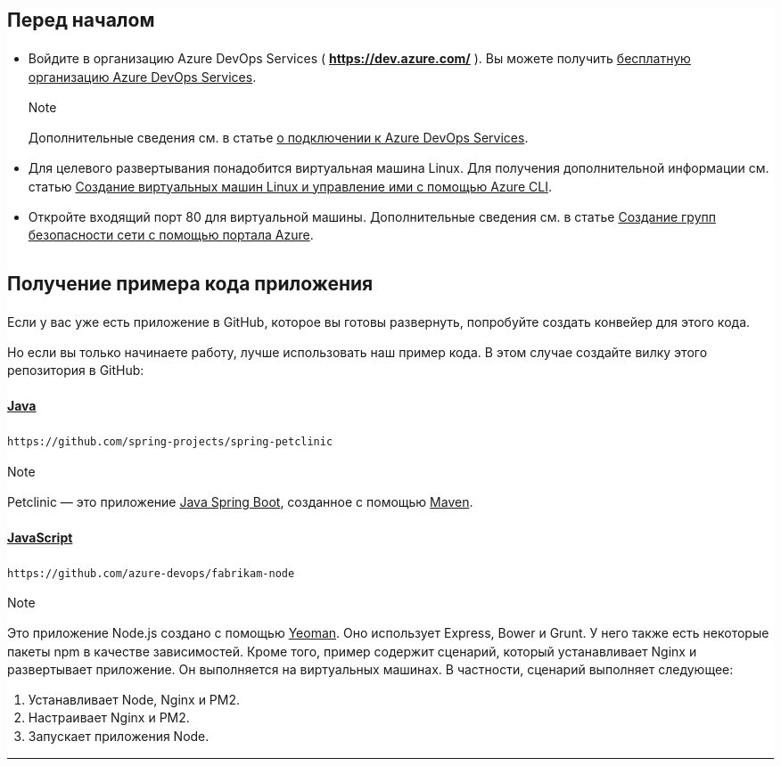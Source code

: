 ## <a name="before-you-begin"></a>Перед началом

* Войдите в организацию Azure DevOps Services ( **https://dev.azure.com/** ). 
  Вы можете получить [бесплатную организацию Azure DevOps Services](https://go.microsoft.com/fwlink/?LinkId=307137&clcid=0x409&wt.mc_id=o~msft~vscom~home-vsts-hero~27308&campaign=o~msft~vscom~home-vsts-hero~27308).

  > [!NOTE]
  > Дополнительные сведения см. в статье [о подключении к Azure DevOps Services](/azure/devops/organizations/projects/connect-to-projects?view=vsts).

*  Для целевого развертывания понадобится виртуальная машина Linux.  Для получения дополнительной информации см. статью [Создание виртуальных машин Linux и управление ими с помощью Azure CLI](./tutorial-manage-vm.md).

*  Откройте входящий порт 80 для виртуальной машины. Дополнительные сведения см. в статье [Создание групп безопасности сети с помощью портала Azure](../../virtual-network/tutorial-filter-network-traffic.md).

## <a name="get-your-sample-app-code"></a>Получение примера кода приложения

Если у вас уже есть приложение в GitHub, которое вы готовы развернуть, попробуйте создать конвейер для этого кода.

Но если вы только начинаете работу, лучше использовать наш пример кода. В этом случае создайте вилку этого репозитория в GitHub:

#### <a name="java"></a>[Java](#tab/java)

```
https://github.com/spring-projects/spring-petclinic
```

> [!NOTE]
> Petclinic — это приложение [Java Spring Boot](https://spring.io/guides/gs/spring-boot), созданное с помощью [Maven](https://spring.io/guides/gs/maven/).

#### <a name="javascript"></a>[JavaScript](#tab/java-script)

```
https://github.com/azure-devops/fabrikam-node
```

> [!NOTE]
> Это приложение Node.js создано с помощью [Yeoman](https://yeoman.io/learning/index.html). Оно использует Express, Bower и Grunt. У него также есть некоторые пакеты npm в качестве зависимостей.
> Кроме того, пример содержит сценарий, который устанавливает Nginx и развертывает приложение. Он выполняется на виртуальных машинах. В частности, сценарий выполняет следующее:
> 1. Устанавливает Node, Nginx и PM2.
> 2. Настраивает Nginx и PM2.
> 3. Запускает приложения Node.

* * * 
